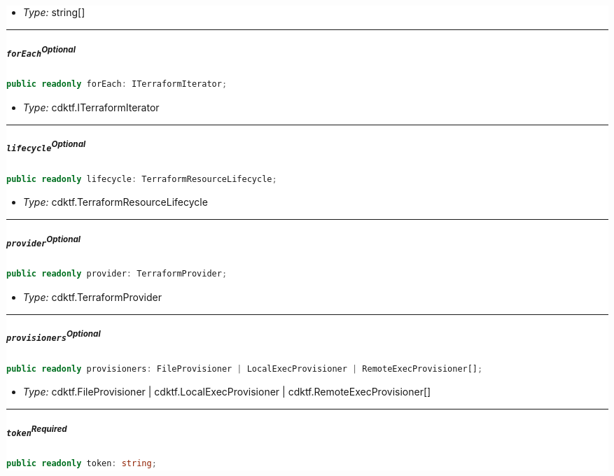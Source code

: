 - *Type:* string[]

---

##### `forEach`<sup>Optional</sup> <a name="forEach" id="rhizo-co-terraform-provider-vantage.costReport.CostReport.property.forEach"></a>

```typescript
public readonly forEach: ITerraformIterator;
```

- *Type:* cdktf.ITerraformIterator

---

##### `lifecycle`<sup>Optional</sup> <a name="lifecycle" id="rhizo-co-terraform-provider-vantage.costReport.CostReport.property.lifecycle"></a>

```typescript
public readonly lifecycle: TerraformResourceLifecycle;
```

- *Type:* cdktf.TerraformResourceLifecycle

---

##### `provider`<sup>Optional</sup> <a name="provider" id="rhizo-co-terraform-provider-vantage.costReport.CostReport.property.provider"></a>

```typescript
public readonly provider: TerraformProvider;
```

- *Type:* cdktf.TerraformProvider

---

##### `provisioners`<sup>Optional</sup> <a name="provisioners" id="rhizo-co-terraform-provider-vantage.costReport.CostReport.property.provisioners"></a>

```typescript
public readonly provisioners: FileProvisioner | LocalExecProvisioner | RemoteExecProvisioner[];
```

- *Type:* cdktf.FileProvisioner | cdktf.LocalExecProvisioner | cdktf.RemoteExecProvisioner[]

---

##### `token`<sup>Required</sup> <a name="token" id="rhizo-co-terraform-provider-vantage.costReport.CostReport.property.token"></a>

```typescript
public readonly token: string;
```

